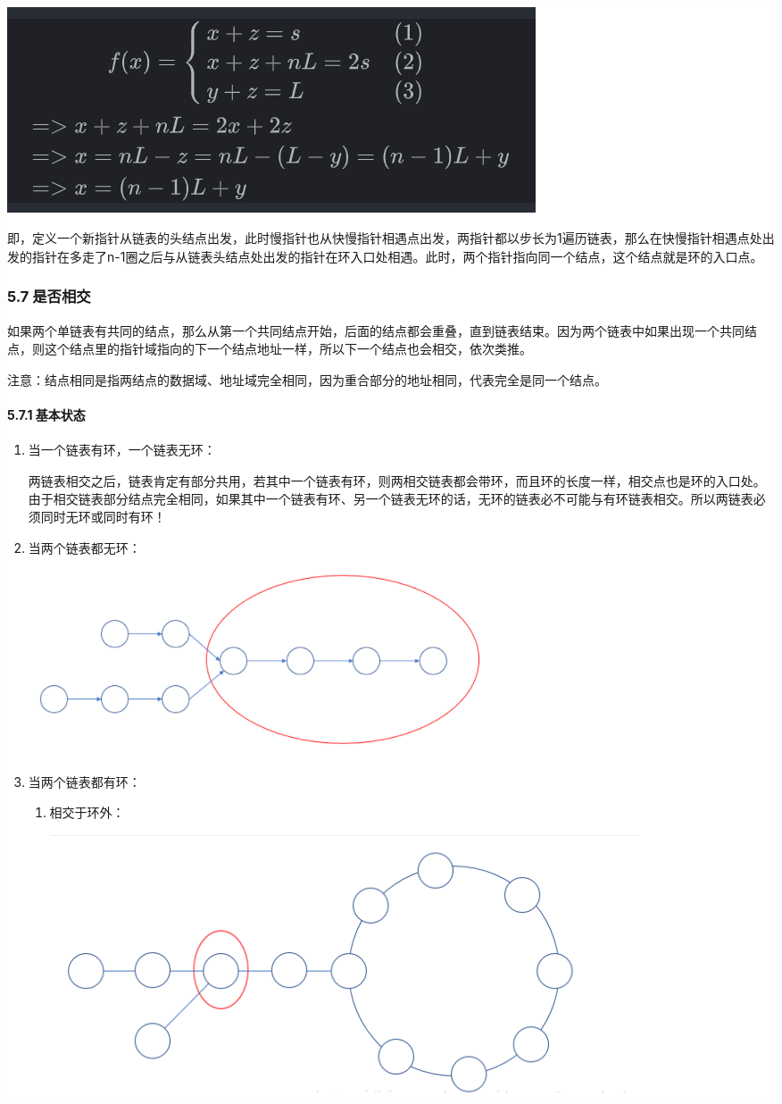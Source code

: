 ![求环入口推导](images/求环入口推导.png)

即，定义一个新指针从链表的头结点出发，此时慢指针也从快慢指针相遇点出发，两指针都以步长为1遍历链表，那么在快慢指针相遇点处出发的指针在多走了n-1圈之后与从链表头结点处出发的指针在环入口处相遇。此时，两个指针指向同一个结点，这个结点就是环的入口点。

### 5.7 是否相交

如果两个单链表有共同的结点，那么从第一个共同结点开始，后面的结点都会重叠，直到链表结束。因为两个链表中如果出现一个共同结点，则这个结点里的指针域指向的下一个结点地址一样，所以下一个结点也会相交，依次类推。

注意：结点相同是指两结点的数据域、地址域完全相同，因为重合部分的地址相同，代表完全是同一个结点。

#### 5.7.1 基本状态

1. 当一个链表有环，一个链表无环：

   两链表相交之后，链表肯定有部分共用，若其中一个链表有环，则两相交链表都会带环，而且环的长度一样，相交点也是环的入口处。由于相交链表部分结点完全相同，如果其中一个链表有环、另一个链表无环的话，无环的链表必不可能与有环链表相交。所以两链表必须同时无环或同时有环！

2. 当两个链表都无环：

   ![无环链表相交](images/无环链表相交.png)

3. 当两个链表都有环：

   1. 相交于环外：

      ![有环链表相交于环外](images/有环链表相交于环外.png)
